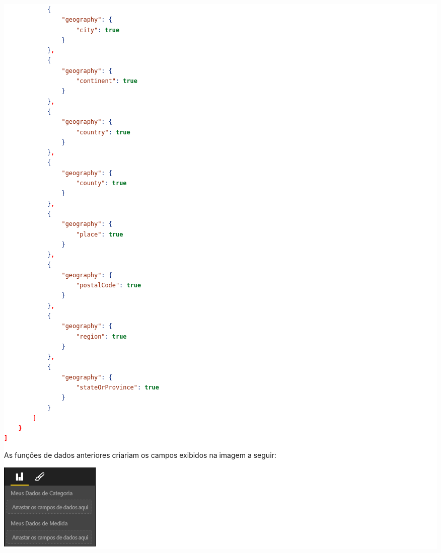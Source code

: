 ```json
            {
                "geography": {
                    "city": true
                }
            },
            {
                "geography": {
                    "continent": true
                }
            },
            {
                "geography": {
                    "country": true
                }
            },
            {
                "geography": {
                    "county": true
                }
            },
            {
                "geography": {
                    "place": true
                }
            },
            {
                "geography": {
                    "postalCode": true
                }
            },
            {
                "geography": {
                    "region": true
                }
            },
            {
                "geography": {
                    "stateOrProvince": true
                }
            }
        ]
    }
]
```

As funções de dados anteriores criariam os campos exibidos na imagem a seguir:

![Campos de função de dados](./media/data-role-display.png)
